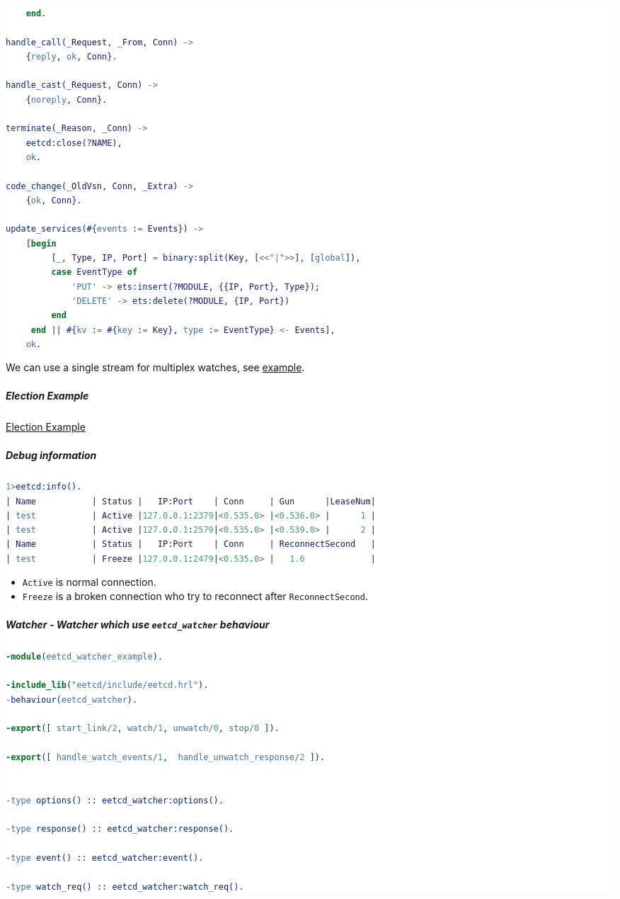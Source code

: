 ```erlang
    end.

handle_call(_Request, _From, Conn) ->
    {reply, ok, Conn}.

handle_cast(_Request, Conn) ->
    {noreply, Conn}.

terminate(_Reason, _Conn) ->
    eetcd:close(?NAME),
    ok.

code_change(_OldVsn, Conn, _Extra) ->
    {ok, Conn}.

update_services(#{events := Events}) ->
    [begin
         [_, Type, IP, Port] = binary:split(Key, [<<"|">>], [global]),
         case EventType of
             'PUT' -> ets:insert(?MODULE, {{IP, Port}, Type});
             'DELETE' -> ets:delete(?MODULE, {IP, Port})
         end
     end || #{kv := #{key := Key}, type := EventType} <- Events],
    ok.
```

We can use a single stream for multiplex watches, see [example](/test/eetcd_watch_example.erl).

##### Election Example
[Election Example](https://github.com/zhongwencool/eetcd/blob/master/test/eetcd_election_leader_example.erl)

##### Debug information
```erlang
1>eetcd:info().
| Name           | Status |   IP:Port    | Conn     | Gun      |LeaseNum|
| test           | Active |127.0.0.1:2379|<0.535.0> |<0.536.0> |      1 |
| test           | Active |127.0.0.1:2579|<0.535.0> |<0.539.0> |      2 |
| Name           | Status |   IP:Port    | Conn     | ReconnectSecond   |
| test           | Freeze |127.0.0.1:2479|<0.535.0> |   1.6             |
```
- `Active` is normal connection.
- `Freeze` is a broken connection who try to reconnect after `ReconnectSecond`.


##### Watcher - Watcher which use `eetcd_watcher` behaviour

``` erlang
-module(eetcd_watcher_example).

-include_lib("eetcd/include/eetcd.hrl").
-behaviour(eetcd_watcher).

-export([ start_link/2, watch/1, unwatch/0, stop/0 ]).

-export([ handle_watch_events/1,  handle_unwatch_response/2 ]).


-type options() :: eetcd_watcher:options().

-type response() :: eetcd_watcher:response().

-type event() :: eetcd_watcher:event().

-type watch_req() :: eetcd_watcher:watch_req().
```